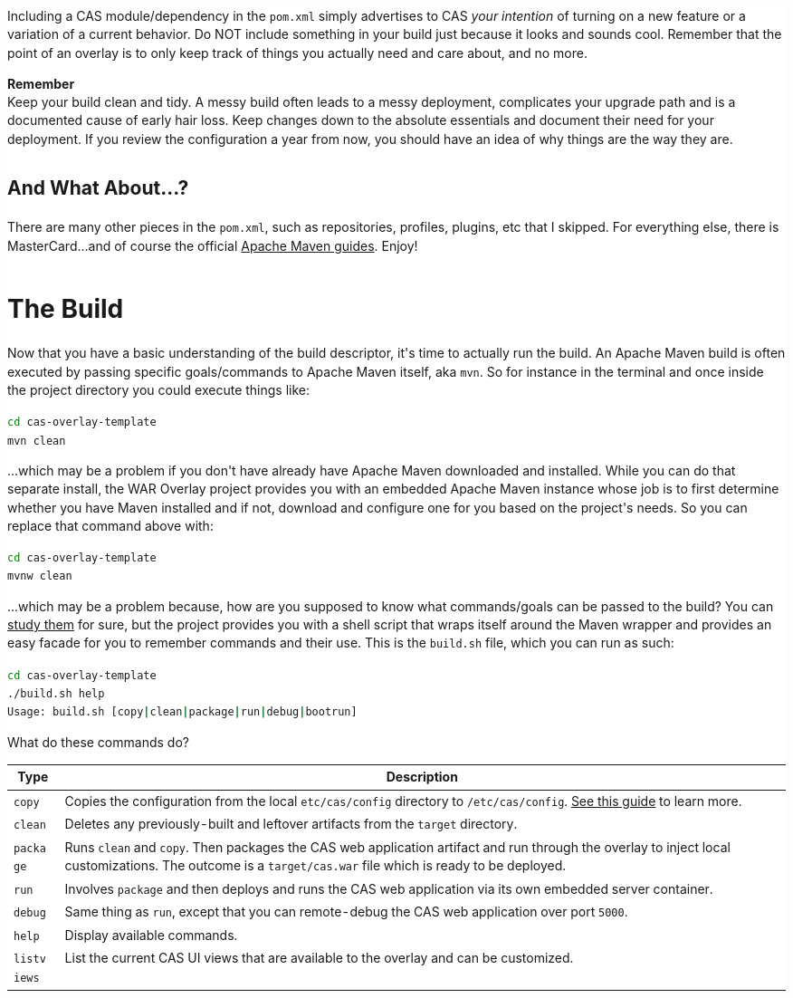 Including a CAS module/dependency in the `pom.xml` simply advertises to CAS *your intention* of turning on a new feature or a variation of a current behavior. Do NOT include something in your build just because it looks and sounds cool. Remember that the point of an overlay is to only keep track of things you actually need and care about, and no more.

<div class="alert alert-warning">
  <strong>Remember</strong><br/>Keep your build clean and tidy. A messy build often leads to a messy deployment, complicates your upgrade path and is a documented cause of early hair loss. Keep changes down to the absolute essentials and document their need for your deployment. If you review the configuration a year from now, you should have an idea of why things are the way they are.
</div>

## And What About...?

There are many other pieces in the `pom.xml`, such as repositories, profiles, plugins, etc that I skipped. For everything else, there is MasterCard...and of course the official [Apache Maven guides](http://maven.apache.org/guides/). Enjoy!

# The Build

Now that you have a basic understanding of the build descriptor, it's time to actually run the build. An Apache Maven build is often executed by passing specific goals/commands to Apache Maven itself, aka `mvn`. So for instance in the terminal and once inside the project directory you could execute things like:

```bash
cd cas-overlay-template
mvn clean
```

...which may be a problem if you don't have already have Apache Maven downloaded and installed. While you can do that separate install, the WAR Overlay project provides you with an embedded Apache Maven instance whose job is to first determine whether you have Maven installed and if not, download and configure one for you based on the project's needs. So you can replace that command above with:

```bash
cd cas-overlay-template
mvnw clean
```

...which may be a problem because, how are you supposed to know what commands/goals can be passed to the build? You can [study them](https://maven.apache.org/guides/introduction/introduction-to-the-lifecycle.html) for sure, but the project provides you with a shell script that wraps itself around the Maven wrapper and provides an easy facade for you to remember commands and their use. This is the `build.sh` file, which you can run as such:

```bash
cd cas-overlay-template
./build.sh help
Usage: build.sh [copy|clean|package|run|debug|bootrun]
```

What do these commands do?

| Type                    | Description
|-------------------------|----------------------------------------------------------------------------------------------------
| `copy`                  | Copies the configuration from the local `etc/cas/config` directory to `/etc/cas/config`. [See this guide](https://apereo.github.io/cas/5.3.x/installation/Configuration-Server-Management.html) to learn more.
| `clean`                 | Deletes any previously-built and leftover artifacts from the `target` directory.
| `package`               | Runs `clean` and `copy`. Then packages the CAS web application artifact and run through the overlay to inject local customizations. The outcome is a `target/cas.war` file which is ready to be deployed.
| `run`                   | Involves `package` and then deploys and runs the CAS web application via its own embedded server container.
| `debug`                 | Same thing as `run`, except that you can remote-debug the CAS web application over port `5000`.
| `help`                  | Display available commands.
| `listviews`             | List the current CAS UI views that are available to the overlay and can be customized.